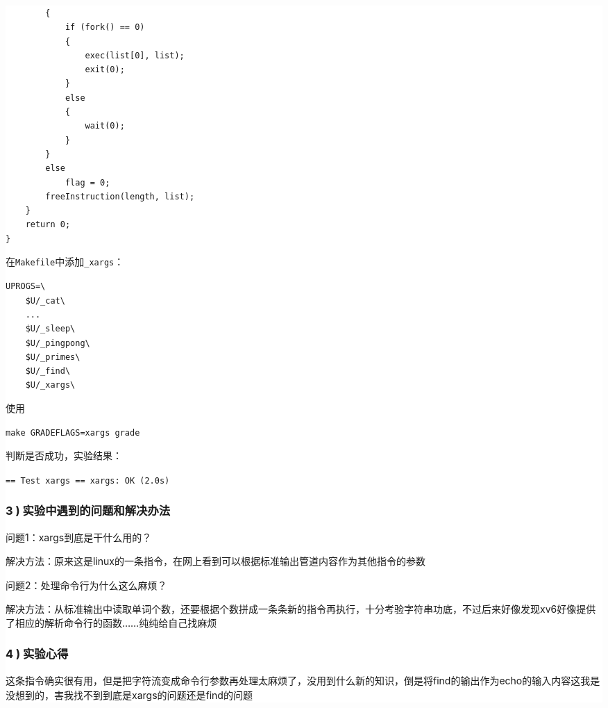 ```
        {
            if (fork() == 0)
            {
                exec(list[0], list);
                exit(0);
            }
            else
            {
                wait(0);
            }
        }
        else
            flag = 0;
        freeInstruction(length, list);
    }
    return 0;
}
```

在`Makefile`中添加`_xargs`：

```
UPROGS=\
	$U/_cat\
	...
	$U/_sleep\
	$U/_pingpong\
	$U/_primes\
	$U/_find\
	$U/_xargs\
```

使用

```
make GRADEFLAGS=xargs grade
```

判断是否成功，实验结果：

```
== Test xargs == xargs: OK (2.0s) 
```

### 3 ) 实验中遇到的问题和解决办法

问题1：xargs到底是干什么用的？

解决方法：原来这是linux的一条指令，在网上看到可以根据标准输出管道内容作为其他指令的参数

问题2：处理命令行为什么这么麻烦？

解决方法：从标准输出中读取单词个数，还要根据个数拼成一条条新的指令再执行，十分考验字符串功底，不过后来好像发现xv6好像提供了相应的解析命令行的函数……纯纯给自己找麻烦

### 4 ) 实验心得

这条指令确实很有用，但是把字符流变成命令行参数再处理太麻烦了，没用到什么新的知识，倒是将find的输出作为echo的输入内容这我是没想到的，害我找不到到底是xargs的问题还是find的问题
